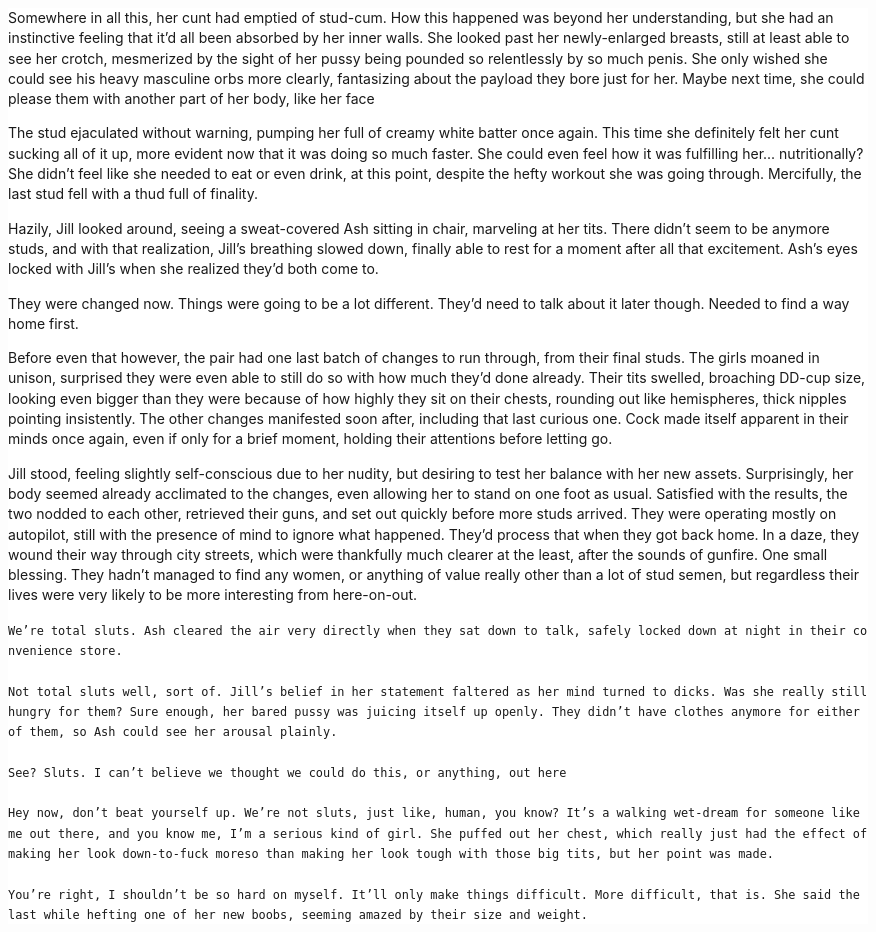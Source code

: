 Somewhere in all this, her cunt had emptied of stud-cum. How this happened was beyond her understanding, but she had an instinctive feeling that it’d all been absorbed by her inner walls. She looked past her newly-enlarged breasts, still at least able to see her crotch, mesmerized by the sight of her pussy being pounded so relentlessly by so much penis. She only wished she could see his heavy masculine orbs more clearly, fantasizing about the payload they bore just for her. Maybe next time, she could please them with another part of her body, like her face

The stud ejaculated without warning, pumping her full of creamy white batter once again. This time she definitely felt her cunt sucking all of it up, more evident now that it was doing so much faster. She could even feel how it was fulfilling her... nutritionally? She didn’t feel like she needed to eat or even drink, at this point, despite the hefty workout she was going through. Mercifully, the last stud fell with a thud full of finality. 

Hazily, Jill looked around, seeing a sweat-covered Ash sitting in chair, marveling at her tits. There didn’t seem to be anymore studs, and with that realization, Jill’s breathing slowed down, finally able to rest for a moment after all that excitement. Ash’s eyes locked with Jill’s when she realized they’d both come to. 

They were changed now. Things were going to be a lot different. They’d need to talk about it later though. Needed to find a way home first. 

Before even that however, the pair had one last batch of changes to run through, from their final studs. The girls moaned in unison, surprised they were even able to still do so with how much they’d done already. Their tits swelled, broaching DD-cup size, looking even bigger than they were because of how highly they sit on their chests, rounding out like hemispheres, thick nipples pointing insistently. The other changes manifested soon after, including that last curious one. Cock made itself apparent in their minds once again, even if only for a brief moment, holding their attentions before letting go. 

Jill stood, feeling slightly self-conscious due to her nudity, but desiring to test her balance with her new assets. Surprisingly, her body seemed already acclimated to the changes, even allowing her to stand on one foot as usual. Satisfied with the results, the two nodded to each other, retrieved their guns, and set out quickly before more studs arrived. They were operating mostly on autopilot, still with the presence of mind to ignore what happened. They’d process that when they got back home. In a daze, they wound their way through city streets, which were thankfully much clearer at the least, after the sounds of gunfire. One small blessing. They hadn’t managed to find any women, or anything of value really other than a lot of stud semen, but regardless their lives were very likely to be more interesting from here-on-out. 

	We’re total sluts. Ash cleared the air very directly when they sat down to talk, safely locked down at night in their convenience store. 

	Not total sluts well, sort of. Jill’s belief in her statement faltered as her mind turned to dicks. Was she really still hungry for them? Sure enough, her bared pussy was juicing itself up openly. They didn’t have clothes anymore for either of them, so Ash could see her arousal plainly.

	See? Sluts. I can’t believe we thought we could do this, or anything, out here 

	Hey now, don’t beat yourself up. We’re not sluts, just like, human, you know? It’s a walking wet-dream for someone like me out there, and you know me, I’m a serious kind of girl. She puffed out her chest, which really just had the effect of making her look down-to-fuck moreso than making her look tough with those big tits, but her point was made.

	You’re right, I shouldn’t be so hard on myself. It’ll only make things difficult. More difficult, that is. She said the last while hefting one of her new boobs, seeming amazed by their size and weight. 
